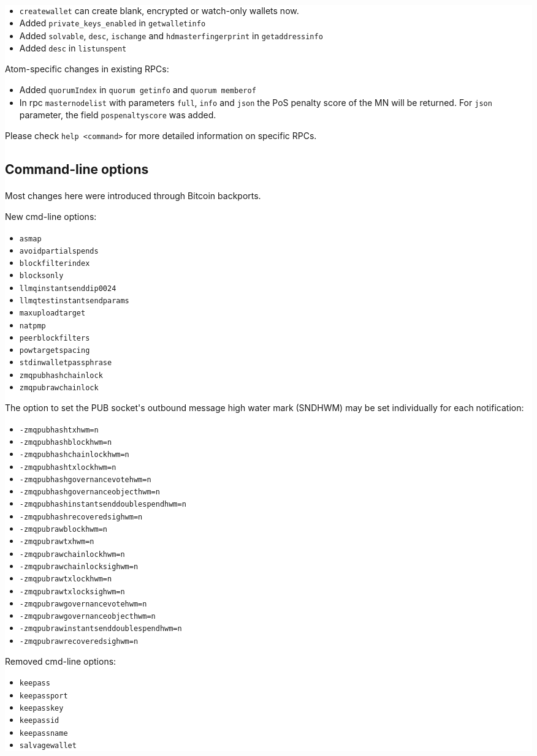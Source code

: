 - `createwallet` can create blank, encrypted or watch-only wallets now.
- Added `private_keys_enabled` in `getwalletinfo`
- Added `solvable`, `desc`, `ischange` and `hdmasterfingerprint` in `getaddressinfo`
- Added `desc` in `listunspent`

Atom-specific changes in existing RPCs:
- Added `quorumIndex` in `quorum getinfo` and `quorum memberof`
- In rpc `masternodelist` with parameters `full`, `info` and `json` the PoS penalty score of the MN will be returned. For `json` parameter, the field `pospenaltyscore` was added.

Please check `help <command>` for more detailed information on specific RPCs.

Command-line options
--------------------
Most changes here were introduced through Bitcoin backports.

New cmd-line options:
- `asmap`
- `avoidpartialspends`
- `blockfilterindex`
- `blocksonly`
- `llmqinstantsenddip0024`
- `llmqtestinstantsendparams`
- `maxuploadtarget`
- `natpmp`
- `peerblockfilters`
- `powtargetspacing`
- `stdinwalletpassphrase`
- `zmqpubhashchainlock`
- `zmqpubrawchainlock`

The option to set the PUB socket's outbound message high water mark
(SNDHWM) may be set individually for each notification:
- `-zmqpubhashtxhwm=n`
- `-zmqpubhashblockhwm=n`
- `-zmqpubhashchainlockhwm=n`
- `-zmqpubhashtxlockhwm=n`
- `-zmqpubhashgovernancevotehwm=n`
- `-zmqpubhashgovernanceobjecthwm=n`
- `-zmqpubhashinstantsenddoublespendhwm=n`
- `-zmqpubhashrecoveredsighwm=n`
- `-zmqpubrawblockhwm=n`
- `-zmqpubrawtxhwm=n`
- `-zmqpubrawchainlockhwm=n`
- `-zmqpubrawchainlocksighwm=n`
- `-zmqpubrawtxlockhwm=n`
- `-zmqpubrawtxlocksighwm=n`
- `-zmqpubrawgovernancevotehwm=n`
- `-zmqpubrawgovernanceobjecthwm=n`
- `-zmqpubrawinstantsenddoublespendhwm=n`
- `-zmqpubrawrecoveredsighwm=n`

Removed cmd-line options:
- `keepass`
- `keepassport`
- `keepasskey`
- `keepassid`
- `keepassname`
- `salvagewallet`
